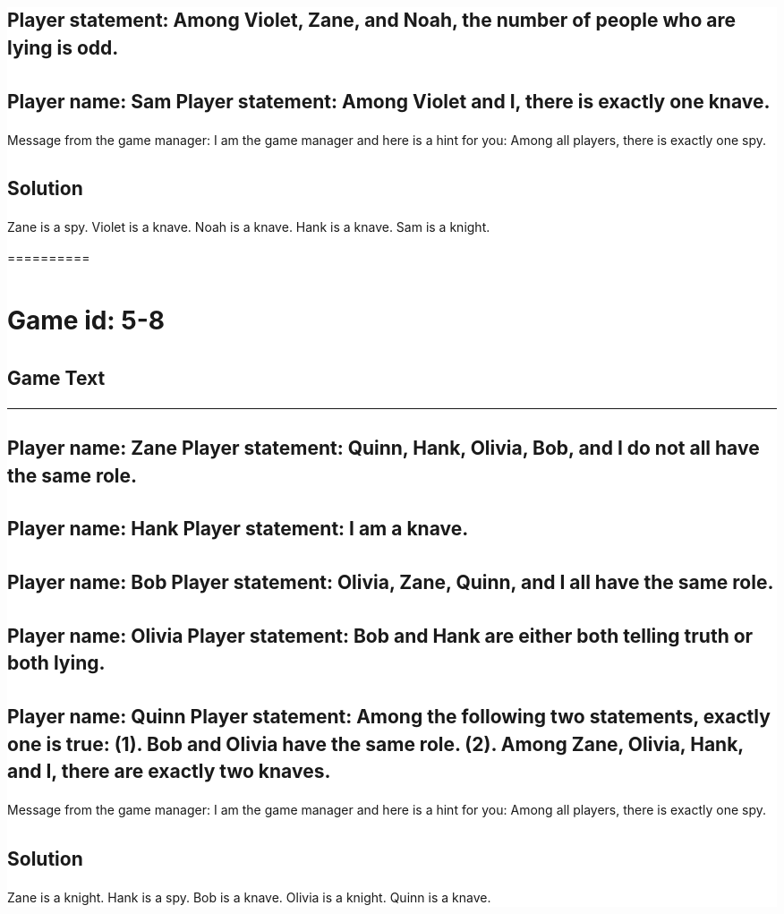 Player statement: Among Violet, Zane, and Noah, the number of people who are lying is odd.
---
Player name: Sam
Player statement: Among Violet and I, there is exactly one knave.
---
Message from the game manager: I am the game manager and here is a hint for you: Among all players, there is exactly one spy.


## Solution
Zane is a spy.
Violet is a knave.
Noah is a knave.
Hank is a knave.
Sam is a knight.


==========
# Game id: 5-8

## Game Text
---
Player name: Zane
Player statement: Quinn, Hank, Olivia, Bob, and I do not all have the same role.
---
Player name: Hank
Player statement: I am a knave.
---
Player name: Bob
Player statement: Olivia, Zane, Quinn, and I all have the same role.
---
Player name: Olivia
Player statement: Bob and Hank are either both telling truth or both lying.
---
Player name: Quinn
Player statement: Among the following two statements, exactly one is true: 
 (1). Bob and Olivia have the same role.
 (2). Among Zane, Olivia, Hank, and I, there are exactly two knaves.
---
Message from the game manager: I am the game manager and here is a hint for you: Among all players, there is exactly one spy.


## Solution
Zane is a knight.
Hank is a spy.
Bob is a knave.
Olivia is a knight.
Quinn is a knave.
